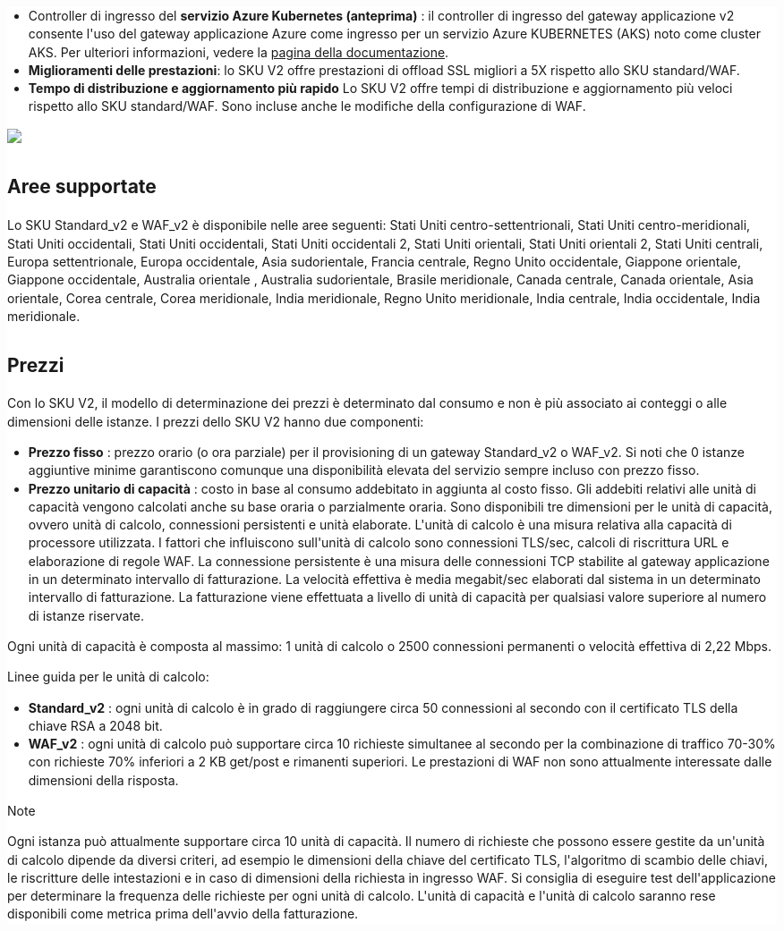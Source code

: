 - Controller di ingresso del **servizio Azure Kubernetes (anteprima)** : il controller di ingresso del gateway applicazione v2 consente l'uso del gateway applicazione Azure come ingresso per un servizio Azure KUBERNETES (AKS) noto come cluster AKS. Per ulteriori informazioni, vedere la [pagina della documentazione](https://azure.github.io/application-gateway-kubernetes-ingress/).
- **Miglioramenti delle prestazioni**: lo SKU V2 offre prestazioni di offload SSL migliori a 5X rispetto allo SKU standard/WAF.
- **Tempo di distribuzione e aggiornamento più rapido** Lo SKU V2 offre tempi di distribuzione e aggiornamento più veloci rispetto allo SKU standard/WAF. Sono incluse anche le modifiche della configurazione di WAF.

![](./media/application-gateway-autoscaling-zone-redundant/application-gateway-autoscaling-zone-redundant.png)

## <a name="supported-regions"></a>Aree supportate

Lo SKU Standard_v2 e WAF_v2 è disponibile nelle aree seguenti: Stati Uniti centro-settentrionali, Stati Uniti centro-meridionali, Stati Uniti occidentali, Stati Uniti occidentali, Stati Uniti occidentali 2, Stati Uniti orientali, Stati Uniti orientali 2, Stati Uniti centrali, Europa settentrionale, Europa occidentale, Asia sudorientale, Francia centrale, Regno Unito occidentale, Giappone orientale, Giappone occidentale, Australia orientale , Australia sudorientale, Brasile meridionale, Canada centrale, Canada orientale, Asia orientale, Corea centrale, Corea meridionale, India meridionale, Regno Unito meridionale, India centrale, India occidentale, India meridionale.

## <a name="pricing"></a>Prezzi

Con lo SKU V2, il modello di determinazione dei prezzi è determinato dal consumo e non è più associato ai conteggi o alle dimensioni delle istanze. I prezzi dello SKU V2 hanno due componenti:

- **Prezzo fisso** : prezzo orario (o ora parziale) per il provisioning di un gateway Standard_v2 o WAF_v2. Si noti che 0 istanze aggiuntive minime garantiscono comunque una disponibilità elevata del servizio sempre incluso con prezzo fisso.
- **Prezzo unitario di capacità** : costo in base al consumo addebitato in aggiunta al costo fisso. Gli addebiti relativi alle unità di capacità vengono calcolati anche su base oraria o parzialmente oraria. Sono disponibili tre dimensioni per le unità di capacità, ovvero unità di calcolo, connessioni persistenti e unità elaborate. L'unità di calcolo è una misura relativa alla capacità di processore utilizzata. I fattori che influiscono sull'unità di calcolo sono connessioni TLS/sec, calcoli di riscrittura URL e elaborazione di regole WAF. La connessione persistente è una misura delle connessioni TCP stabilite al gateway applicazione in un determinato intervallo di fatturazione. La velocità effettiva è media megabit/sec elaborati dal sistema in un determinato intervallo di fatturazione.  La fatturazione viene effettuata a livello di unità di capacità per qualsiasi valore superiore al numero di istanze riservate.

Ogni unità di capacità è composta al massimo: 1 unità di calcolo o 2500 connessioni permanenti o velocità effettiva di 2,22 Mbps.

Linee guida per le unità di calcolo:

- **Standard_v2** : ogni unità di calcolo è in grado di raggiungere circa 50 connessioni al secondo con il certificato TLS della chiave RSA a 2048 bit.
- **WAF_v2** : ogni unità di calcolo può supportare circa 10 richieste simultanee al secondo per la combinazione di traffico 70-30% con richieste 70% inferiori a 2 KB get/post e rimanenti superiori. Le prestazioni di WAF non sono attualmente interessate dalle dimensioni della risposta.

> [!NOTE]
> Ogni istanza può attualmente supportare circa 10 unità di capacità.
> Il numero di richieste che possono essere gestite da un'unità di calcolo dipende da diversi criteri, ad esempio le dimensioni della chiave del certificato TLS, l'algoritmo di scambio delle chiavi, le riscritture delle intestazioni e in caso di dimensioni della richiesta in ingresso WAF. Si consiglia di eseguire test dell'applicazione per determinare la frequenza delle richieste per ogni unità di calcolo. L'unità di capacità e l'unità di calcolo saranno rese disponibili come metrica prima dell'avvio della fatturazione.
